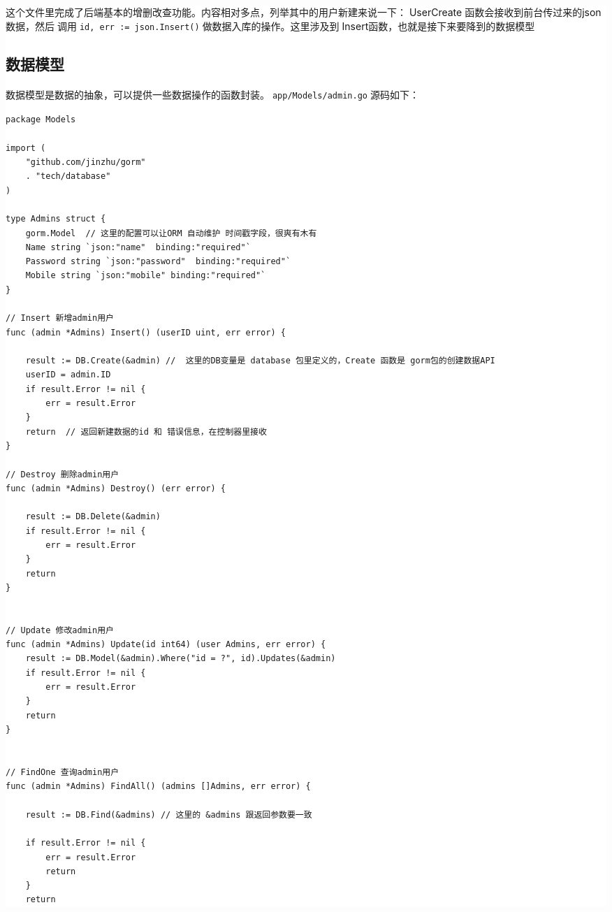 这个文件里完成了后端基本的增删改查功能。内容相对多点，列举其中的用户新建来说一下： UserCreate 函数会接收到前台传过来的json数据，然后 调用 `id, err := json.Insert()` 做数据入库的操作。这里涉及到 Insert函数，也就是接下来要降到的数据模型

## 数据模型

数据模型是数据的抽象，可以提供一些数据操作的函数封装。 `app/Models/admin.go` 源码如下：

```
package Models

import (
	"github.com/jinzhu/gorm"
	. "tech/database"
)

type Admins struct {
	gorm.Model  // 这里的配置可以让ORM 自动维护 时间戳字段，很爽有木有
	Name string `json:"name"  binding:"required"`
	Password string `json:"password"  binding:"required"`
	Mobile string `json:"mobile" binding:"required"`
}

// Insert 新增admin用户
func (admin *Admins) Insert() (userID uint, err error) {

	result := DB.Create(&admin) //  这里的DB变量是 database 包里定义的，Create 函数是 gorm包的创建数据API
	userID = admin.ID
	if result.Error != nil {
		err = result.Error
	}
	return  // 返回新建数据的id 和 错误信息，在控制器里接收
}

// Destroy 删除admin用户
func (admin *Admins) Destroy() (err error) {

	result := DB.Delete(&admin)
	if result.Error != nil {
		err = result.Error
	}
	return
}


// Update 修改admin用户
func (admin *Admins) Update(id int64) (user Admins, err error) {
	result := DB.Model(&admin).Where("id = ?", id).Updates(&admin)
	if result.Error != nil {
		err = result.Error
	}
	return
}


// FindOne 查询admin用户
func (admin *Admins) FindAll() (admins []Admins, err error) {

	result := DB.Find(&admins) // 这里的 &admins 跟返回参数要一致

	if result.Error != nil {
		err = result.Error
		return
	}
	return
```